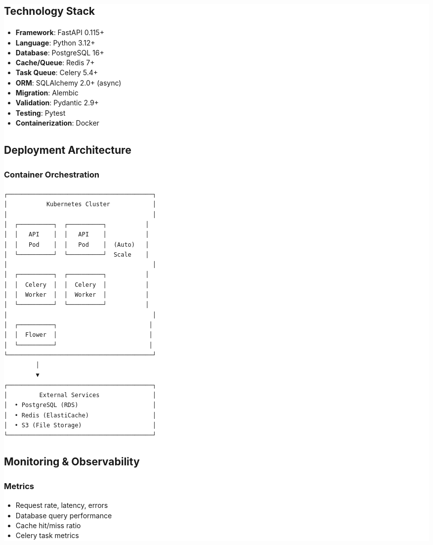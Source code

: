 ## Technology Stack

- **Framework**: FastAPI 0.115+
- **Language**: Python 3.12+
- **Database**: PostgreSQL 16+
- **Cache/Queue**: Redis 7+
- **Task Queue**: Celery 5.4+
- **ORM**: SQLAlchemy 2.0+ (async)
- **Migration**: Alembic
- **Validation**: Pydantic 2.9+
- **Testing**: Pytest
- **Containerization**: Docker

## Deployment Architecture

### Container Orchestration
```
┌─────────────────────────────────────────┐
│           Kubernetes Cluster            │
│                                         │
│  ┌──────────┐  ┌──────────┐           │
│  │   API    │  │   API    │           │
│  │   Pod    │  │   Pod    │  (Auto)   │
│  └──────────┘  └──────────┘  Scale    │
│                                         │
│  ┌──────────┐  ┌──────────┐           │
│  │  Celery  │  │  Celery  │           │
│  │  Worker  │  │  Worker  │           │
│  └──────────┘  └──────────┘           │
│                                         │
│  ┌──────────┐                          │
│  │  Flower  │                          │
│  └──────────┘                          │
└─────────────────────────────────────────┘
         │
         ▼
┌─────────────────────────────────────────┐
│         External Services               │
│  • PostgreSQL (RDS)                     │
│  • Redis (ElastiCache)                  │
│  • S3 (File Storage)                    │
└─────────────────────────────────────────┘
```

## Monitoring & Observability

### Metrics
- Request rate, latency, errors
- Database query performance
- Cache hit/miss ratio
- Celery task metrics
